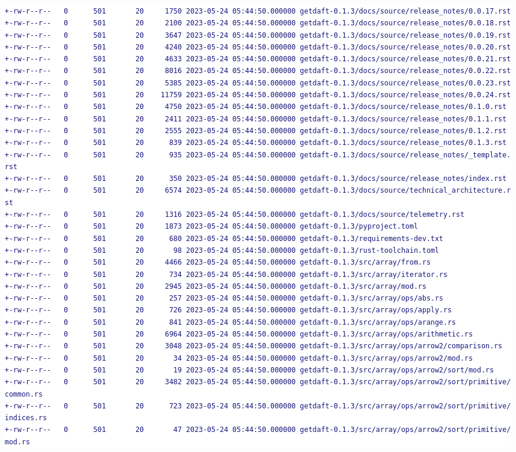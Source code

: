```diff
+-rw-r--r--   0      501       20     1750 2023-05-24 05:44:50.000000 getdaft-0.1.3/docs/source/release_notes/0.0.17.rst
+-rw-r--r--   0      501       20     2100 2023-05-24 05:44:50.000000 getdaft-0.1.3/docs/source/release_notes/0.0.18.rst
+-rw-r--r--   0      501       20     3647 2023-05-24 05:44:50.000000 getdaft-0.1.3/docs/source/release_notes/0.0.19.rst
+-rw-r--r--   0      501       20     4240 2023-05-24 05:44:50.000000 getdaft-0.1.3/docs/source/release_notes/0.0.20.rst
+-rw-r--r--   0      501       20     4633 2023-05-24 05:44:50.000000 getdaft-0.1.3/docs/source/release_notes/0.0.21.rst
+-rw-r--r--   0      501       20     8016 2023-05-24 05:44:50.000000 getdaft-0.1.3/docs/source/release_notes/0.0.22.rst
+-rw-r--r--   0      501       20     5385 2023-05-24 05:44:50.000000 getdaft-0.1.3/docs/source/release_notes/0.0.23.rst
+-rw-r--r--   0      501       20    11759 2023-05-24 05:44:50.000000 getdaft-0.1.3/docs/source/release_notes/0.0.24.rst
+-rw-r--r--   0      501       20     4750 2023-05-24 05:44:50.000000 getdaft-0.1.3/docs/source/release_notes/0.1.0.rst
+-rw-r--r--   0      501       20     2411 2023-05-24 05:44:50.000000 getdaft-0.1.3/docs/source/release_notes/0.1.1.rst
+-rw-r--r--   0      501       20     2555 2023-05-24 05:44:50.000000 getdaft-0.1.3/docs/source/release_notes/0.1.2.rst
+-rw-r--r--   0      501       20      839 2023-05-24 05:44:50.000000 getdaft-0.1.3/docs/source/release_notes/0.1.3.rst
+-rw-r--r--   0      501       20      935 2023-05-24 05:44:50.000000 getdaft-0.1.3/docs/source/release_notes/_template.rst
+-rw-r--r--   0      501       20      350 2023-05-24 05:44:50.000000 getdaft-0.1.3/docs/source/release_notes/index.rst
+-rw-r--r--   0      501       20     6574 2023-05-24 05:44:50.000000 getdaft-0.1.3/docs/source/technical_architecture.rst
+-rw-r--r--   0      501       20     1316 2023-05-24 05:44:50.000000 getdaft-0.1.3/docs/source/telemetry.rst
+-rw-r--r--   0      501       20     1873 2023-05-24 05:44:50.000000 getdaft-0.1.3/pyproject.toml
+-rw-r--r--   0      501       20      680 2023-05-24 05:44:50.000000 getdaft-0.1.3/requirements-dev.txt
+-rw-r--r--   0      501       20       98 2023-05-24 05:44:50.000000 getdaft-0.1.3/rust-toolchain.toml
+-rw-r--r--   0      501       20     4466 2023-05-24 05:44:50.000000 getdaft-0.1.3/src/array/from.rs
+-rw-r--r--   0      501       20      734 2023-05-24 05:44:50.000000 getdaft-0.1.3/src/array/iterator.rs
+-rw-r--r--   0      501       20     2945 2023-05-24 05:44:50.000000 getdaft-0.1.3/src/array/mod.rs
+-rw-r--r--   0      501       20      257 2023-05-24 05:44:50.000000 getdaft-0.1.3/src/array/ops/abs.rs
+-rw-r--r--   0      501       20      726 2023-05-24 05:44:50.000000 getdaft-0.1.3/src/array/ops/apply.rs
+-rw-r--r--   0      501       20      841 2023-05-24 05:44:50.000000 getdaft-0.1.3/src/array/ops/arange.rs
+-rw-r--r--   0      501       20     6964 2023-05-24 05:44:50.000000 getdaft-0.1.3/src/array/ops/arithmetic.rs
+-rw-r--r--   0      501       20     3048 2023-05-24 05:44:50.000000 getdaft-0.1.3/src/array/ops/arrow2/comparison.rs
+-rw-r--r--   0      501       20       34 2023-05-24 05:44:50.000000 getdaft-0.1.3/src/array/ops/arrow2/mod.rs
+-rw-r--r--   0      501       20       19 2023-05-24 05:44:50.000000 getdaft-0.1.3/src/array/ops/arrow2/sort/mod.rs
+-rw-r--r--   0      501       20     3482 2023-05-24 05:44:50.000000 getdaft-0.1.3/src/array/ops/arrow2/sort/primitive/common.rs
+-rw-r--r--   0      501       20      723 2023-05-24 05:44:50.000000 getdaft-0.1.3/src/array/ops/arrow2/sort/primitive/indices.rs
+-rw-r--r--   0      501       20       47 2023-05-24 05:44:50.000000 getdaft-0.1.3/src/array/ops/arrow2/sort/primitive/mod.rs
```